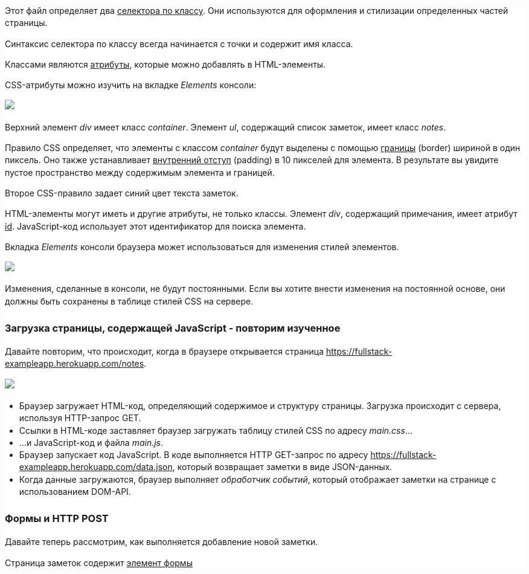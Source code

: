 Этот файл определяет два [селектора по классу](https://developer.mozilla.org/ru/docs/Web/CSS/Class_selectors). Они используются для оформления и стилизации определенных частей страницы.

Синтаксис селектора по классу всегда начинается с точки и содержит имя класса.

Классами являются [атрибуты](https://developer.mozilla.org/ru/docs/Web/HTML/Global_attributes/class), которые можно добавлять в HTML-элементы.

CSS-атрибуты можно изучить на вкладке <i>Elements</i> консоли:

![](../../images/0/17e.png)

Верхний элемент <i>div</i> имеет класс <i>container</i>. Элемент <i>ul</i>, содержащий список заметок, имеет класс <i>notes</i>.

Правило CSS определяет, что элементы с классом <i>container</i> будут выделены с помощью [границы](https://developer.mozilla.org/ru/docs/Web/CSS/border) (border) шириной в один пиксель. Оно также устанавливает [внутренний отступ](https://developer.mozilla.org/ru/docs/Web/CSS/padding) (padding) в 10 пикселей для элемента. В результате вы увидите пустое пространство между содержимым элемента и границей.

Второе CSS-правило задает синий цвет текста заметок.

HTML-элементы могут иметь и другие атрибуты, не только классы. Элемент <i>div</i>, содержащий примечания, имеет атрибут [id](https://developer.mozilla.org/ru/docs/Web/HTML/Global_attributes/id). JavaScript-код использует этот идентификатор для поиска элемента.

Вкладка <i>Elements</i> консоли браузера может использоваться для изменения стилей элементов.

![](../../images/0/18e.png)

Изменения, сделанные в консоли, не будут постоянными. Если вы хотите внести изменения на постоянной основе, они должны быть сохранены в таблице стилей CSS на сервере.

### Загрузка страницы, содержащей JavaScript - повторим изученное

Давайте повторим, что происходит, когда в браузере открывается страница https://fullstack-exampleapp.herokuapp.com/notes.

![](../../images/0/19e.png)

- Браузер загружает HTML-код, определяющий содержимое и структуру страницы. Загрузка происходит с сервера, используя HTTP-запрос GET.
- Ссылки в HTML-коде заставляет браузер загружать таблицу стилей CSS по адресу <i>main.css</i>...
- ...и JavaScript-код и файла <i>main.js</i>.
- Браузер запускает код JavaScript. В коде выполняется HTTP GET-запрос по адресу https://fullstack-exampleapp.herokuapp.com/data.json, который возвращает заметки в виде JSON-данных.
- Когда данные загружаются, браузер выполняет <i>обработчик событий</i>, который отображает заметки на странице с использованием DOM-API.

### Формы и HTTP POST

Давайте теперь рассмотрим, как выполняется добавление новой заметки.

Страница заметок содержит [элемент формы](https://developer.mozilla.org/ru/docs/Learn/HTML/Forms/Your_first_HTML_form)
